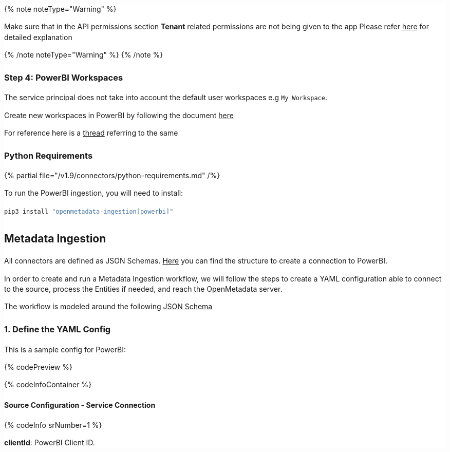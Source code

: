 {% note noteType="Warning" %}

Make sure that in the API permissions section **Tenant** related permissions are not being given to the app
Please refer [here](https://stackoverflow.com/questions/71001110/power-bi-rest-api-requests-not-authorizing-as-expected) for detailed explanation 

{% /note noteType="Warning" %}
{% /note %}

### Step 4: PowerBI Workspaces
The service principal does not take into account the default user workspaces e.g `My Workspace`.

Create new workspaces in PowerBI by following the document [here](https://docs.microsoft.com/en-us/power-bi/collaborate-share/service-create-the-new-workspaces)

For reference here is a [thread](https://community.powerbi.com/t5/Service/Error-while-executing-Get-dataset-call-quot-API-is-not/m-p/912360#M85711) referring to the same

### Python Requirements

{% partial file="/v1.9/connectors/python-requirements.md" /%}

To run the PowerBI ingestion, you will need to install:

```bash
pip3 install "openmetadata-ingestion[powerbi]"
```

## Metadata Ingestion

All connectors are defined as JSON Schemas.
[Here](https://github.com/open-metadata/OpenMetadata/blob/main/openmetadata-spec/src/main/resources/json/schema/entity/services/connections/dashboard/powerBIConnection.json)
you can find the structure to create a connection to PowerBI.

In order to create and run a Metadata Ingestion workflow, we will follow
the steps to create a YAML configuration able to connect to the source,
process the Entities if needed, and reach the OpenMetadata server.

The workflow is modeled around the following
[JSON Schema](https://github.com/open-metadata/OpenMetadata/blob/main/openmetadata-spec/src/main/resources/json/schema/metadataIngestion/workflow.json)

### 1. Define the YAML Config

This is a sample config for PowerBI:

{% codePreview %}

{% codeInfoContainer %}

#### Source Configuration - Service Connection

{% codeInfo srNumber=1 %}

**clientId**: PowerBI Client ID.
